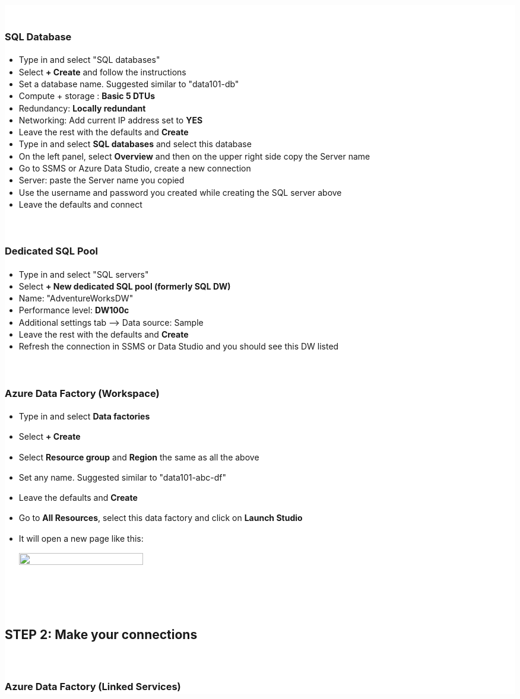 &nbsp;

### **SQL Database**

* Type in and select "SQL databases"
* Select **+ Create** and follow the instructions
* Set a database name. Suggested similar to "data101-db"
* Compute + storage : **Basic 5 DTUs**
* Redundancy: **Locally redundant**
* Networking: Add current IP address set to **YES**
* Leave the rest with the defaults and **Create**
* Type in and select **SQL databases** and select this database
* On the left panel, select **Overview** and then on the upper right side copy the Server name
* Go to SSMS or Azure Data Studio, create a new connection
* Server: paste the Server name you copied
* Use the username and password you created while creating the SQL server above
* Leave the defaults and connect

&nbsp;

### **Dedicated SQL Pool**

* Type in and select "SQL servers"
* Select **+ New dedicated SQL pool (formerly SQL DW)**
* Name: "AdventureWorksDW"
* Performance level: **DW100c**
* Additional settings tab --> Data source: Sample
* Leave the rest with the defaults and **Create**
* Refresh the connection in SSMS or Data Studio and you should see this DW listed

&nbsp;

### **Azure Data Factory (Workspace)**

* Type in and select **Data factories**
* Select **+ Create**
* Select **Resource group** and **Region** the same as all the above
* Set any name. Suggested similar to "data101-abc-df"
* Leave the defaults and **Create**
* Go to **All Resources**, select this data factory and click on **Launch Studio**
* It will open a new page like this:

  <img src="documentation_images/ADF_home.png"  width=50% height=50%>

&nbsp;

&nbsp;

## STEP 2: Make your connections

&nbsp;

### **Azure Data Factory (Linked Services)**
